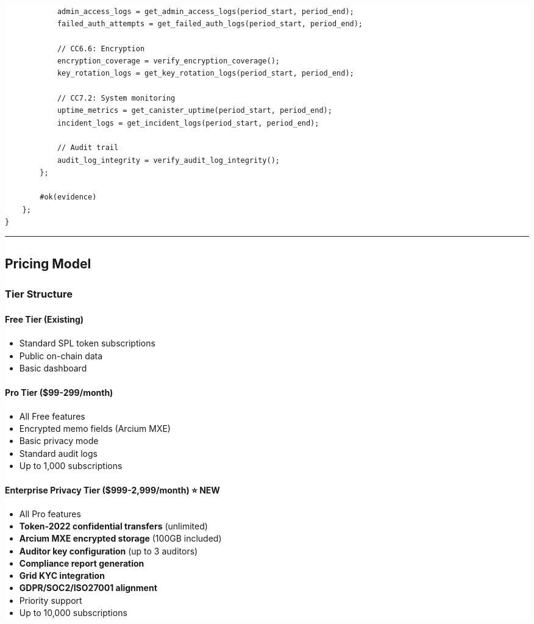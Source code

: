 ```motoko
            admin_access_logs = get_admin_access_logs(period_start, period_end);
            failed_auth_attempts = get_failed_auth_logs(period_start, period_end);

            // CC6.6: Encryption
            encryption_coverage = verify_encryption_coverage();
            key_rotation_logs = get_key_rotation_logs(period_start, period_end);

            // CC7.2: System monitoring
            uptime_metrics = get_canister_uptime(period_start, period_end);
            incident_logs = get_incident_logs(period_start, period_end);

            // Audit trail
            audit_log_integrity = verify_audit_log_integrity();
        };

        #ok(evidence)
    };
}
```

---

## Pricing Model

### Tier Structure

#### **Free Tier** (Existing)
- Standard SPL token subscriptions
- Public on-chain data
- Basic dashboard

#### **Pro Tier** ($99-299/month)
- All Free features
- Encrypted memo fields (Arcium MXE)
- Basic privacy mode
- Standard audit logs
- Up to 1,000 subscriptions

#### **Enterprise Privacy Tier** ($999-2,999/month) ⭐ **NEW**
- All Pro features
- **Token-2022 confidential transfers** (unlimited)
- **Arcium MXE encrypted storage** (100GB included)
- **Auditor key configuration** (up to 3 auditors)
- **Compliance report generation**
- **Grid KYC integration**
- **GDPR/SOC2/ISO27001 alignment**
- Priority support
- Up to 10,000 subscriptions
